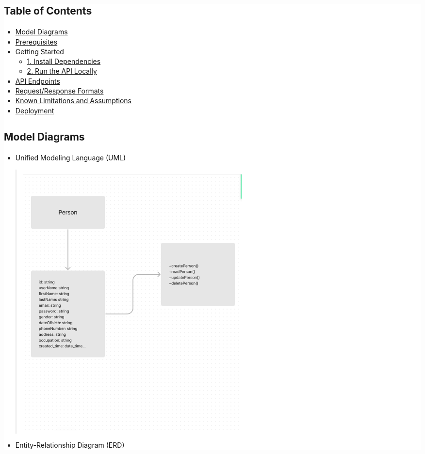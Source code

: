 ## Table of Contents

- [Model Diagrams](#model-diagrams)
- [Prerequisites](#prerequisites)
- [Getting Started](#getting-started)
  - [1. Install Dependencies](#2-install-dependencies)
  - [2. Run the API Locally](#3-run-the-api-locally)
- [API Endpoints](#api-endpoints)
- [Request/Response Formats](#requestresponse-formats)
- [Known Limitations and Assumptions](#known-limitations-and-assumptions)
- [Deployment](#deployment)

## Model Diagrams

- Unified Modeling Language (UML)
> ![uml](uml.png)

-  Entity-Relationship Diagram (ERD)